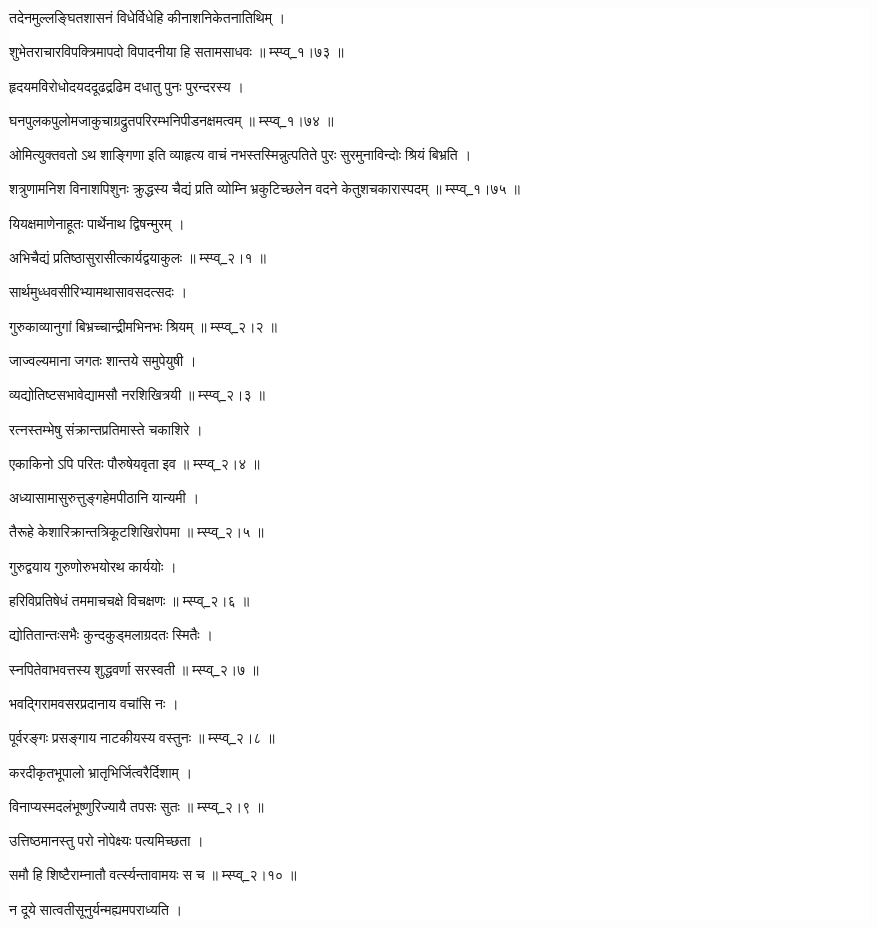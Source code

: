  
तदेनमुल्लङ्घितशासनं विधेर्विधेहि कीनाशनिकेतनातिथिम्  ।
  
शुभेतराचारविपक्त्रिमापदो विपादनीया हि सतामसाधवः  ॥ म्स्प्व्_१।७३ ॥  

  
हृदयमविरोधोदयददूढद्रढिम दधातु पुनः पुरन्दरस्य  ।
  
घनपुलकपुलोमजाकुचाग्रद्रुतपरिरम्भनिपीडनक्षमत्वम्  ॥ म्स्प्व्_१।७४ ॥  

  
ओमित्युक्तवतो ऽथ शाङ्गिणा इति व्याहृत्य वाचं नभस्तस्मिन्नुत्पतिते पुरः सुरमुनाविन्दोः श्रियं बिभ्रति  ।
  
शत्रुणामनिश विनाशपिशुनः क्रुद्धस्य चैद्यं प्रति व्योम्नि भ्रकुटिच्छलेन वदने केतुशचकारास्पदम्  ॥ म्स्प्व्_१।७५ ॥  
  

  
यियक्षमाणेनाहूतः पार्थेनाथ द्विषन्मुरम्  ।
  
अभिचैद्यं प्रतिष्ठासुरासीत्कार्यद्वयाकुलः  ॥ म्स्प्व्_२।१ ॥  

  
सार्थमुध्धवसीरिभ्यामथासावसदत्सदः ।
  
गुरुकाव्यानुगां बिभ्रच्चान्द्रीमभिनभः श्रियम्  ॥ म्स्प्व्_२।२ ॥  

  
जाज्वल्यमाना जगतः शान्तये समुपेयुषी ।
  
व्यद्योतिष्टसभावेद्यामसौ नरशिखित्रयी  ॥ म्स्प्व्_२।३ ॥  

  
रत्नस्तम्भेषु संक्रान्तप्रतिमास्ते चकाशिरे  ।
  
एकाकिनो ऽपि परितः पौरुषेयवृता इव  ॥ म्स्प्व्_२।४ ॥  

  
अध्यासामासुरुत्तुङ्गहेमपीठानि यान्यमी  ।
  
तैरूहे केशारिक्रान्तत्रिकूटशिखिरोपमा  ॥ म्स्प्व्_२।५ ॥  

  
गुरुद्वयाय गुरुणोरुभयोरथ कार्ययोः  ।
  
हरिविप्रतिषेधं तममाचचक्षे विचक्षणः  ॥ म्स्प्व्_२।६ ॥  

  
द्योतितान्तःसभैः कुन्दकुड्मलाग्रदतः स्मितैः  ।
  
स्नपितेवाभवत्तस्य शुद्धवर्णा सरस्वती  ॥ म्स्प्व्_२।७ ॥  

  
भवद्गिरामवसरप्रदानाय वचांसि नः  ।
  
पूर्वरङ्गः प्रसङ्गाय नाटकीयस्य वस्तुनः  ॥ म्स्प्व्_२।८ ॥  

  
करदीकृतभूपालो भ्रातृभिर्जित्वरैर्दिशाम्  ।
  
विनाप्यस्मदलंभूष्णुरिज्यायै तपसः सुतः  ॥ म्स्प्व्_२।९ ॥  

  
उत्तिष्ठमानस्तु परो नोपेक्ष्यः पत्यमिच्छता  ।
  
समौ हि शिष्टैराम्नातौ वर्त्स्यन्तावामयः स च  ॥ म्स्प्व्_२।१० ॥  

  
न दूये सात्वतीसूनुर्यन्मह्यमपराध्यति  ।
  